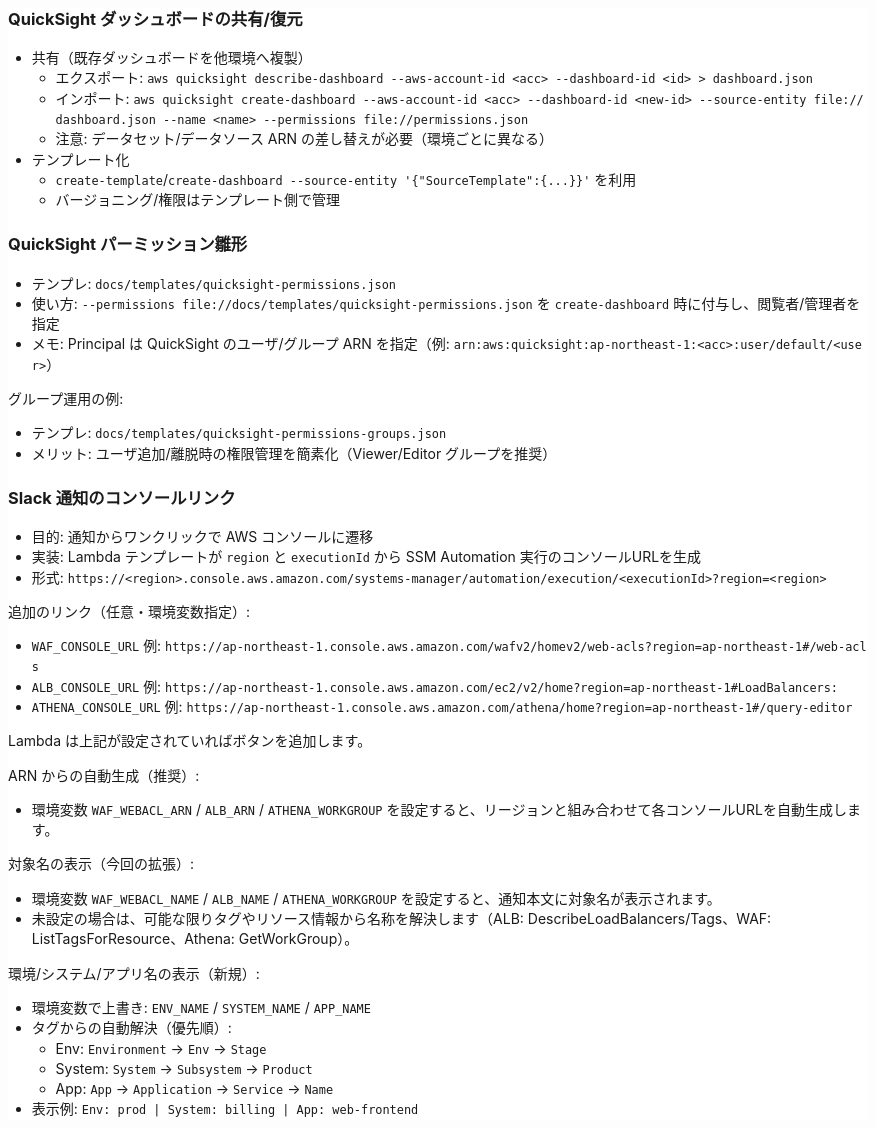 ### QuickSight ダッシュボードの共有/復元

- 共有（既存ダッシュボードを他環境へ複製）
  - エクスポート: `aws quicksight describe-dashboard --aws-account-id <acc> --dashboard-id <id> > dashboard.json`
  - インポート: `aws quicksight create-dashboard --aws-account-id <acc> --dashboard-id <new-id> --source-entity file://dashboard.json --name <name> --permissions file://permissions.json`
  - 注意: データセット/データソース ARN の差し替えが必要（環境ごとに異なる）
- テンプレート化
  - `create-template`/`create-dashboard --source-entity '{"SourceTemplate":{...}}'` を利用
  - バージョニング/権限はテンプレート側で管理

### QuickSight パーミッション雛形

- テンプレ: `docs/templates/quicksight-permissions.json`
- 使い方: `--permissions file://docs/templates/quicksight-permissions.json` を `create-dashboard` 時に付与し、閲覧者/管理者を指定
- メモ: Principal は QuickSight のユーザ/グループ ARN を指定（例: `arn:aws:quicksight:ap-northeast-1:<acc>:user/default/<user>`）

グループ運用の例:
- テンプレ: `docs/templates/quicksight-permissions-groups.json`
- メリット: ユーザ追加/離脱時の権限管理を簡素化（Viewer/Editor グループを推奨）

### Slack 通知のコンソールリンク

- 目的: 通知からワンクリックで AWS コンソールに遷移
- 実装: Lambda テンプレートが `region` と `executionId` から SSM Automation 実行のコンソールURLを生成
- 形式: `https://<region>.console.aws.amazon.com/systems-manager/automation/execution/<executionId>?region=<region>`

追加のリンク（任意・環境変数指定）:
- `WAF_CONSOLE_URL` 例: `https://ap-northeast-1.console.aws.amazon.com/wafv2/homev2/web-acls?region=ap-northeast-1#/web-acls`
- `ALB_CONSOLE_URL` 例: `https://ap-northeast-1.console.aws.amazon.com/ec2/v2/home?region=ap-northeast-1#LoadBalancers:`
- `ATHENA_CONSOLE_URL` 例: `https://ap-northeast-1.console.aws.amazon.com/athena/home?region=ap-northeast-1#/query-editor`

Lambda は上記が設定されていればボタンを追加します。

ARN からの自動生成（推奨）:
- 環境変数 `WAF_WEBACL_ARN` / `ALB_ARN` / `ATHENA_WORKGROUP` を設定すると、リージョンと組み合わせて各コンソールURLを自動生成します。

対象名の表示（今回の拡張）:
- 環境変数 `WAF_WEBACL_NAME` / `ALB_NAME` / `ATHENA_WORKGROUP` を設定すると、通知本文に対象名が表示されます。
- 未設定の場合は、可能な限りタグやリソース情報から名称を解決します（ALB: DescribeLoadBalancers/Tags、WAF: ListTagsForResource、Athena: GetWorkGroup）。

環境/システム/アプリ名の表示（新規）:
- 環境変数で上書き: `ENV_NAME` / `SYSTEM_NAME` / `APP_NAME`
- タグからの自動解決（優先順）:
  - Env: `Environment` → `Env` → `Stage`
  - System: `System` → `Subsystem` → `Product`
  - App: `App` → `Application` → `Service` → `Name`
- 表示例: `Env: prod | System: billing | App: web-frontend`
